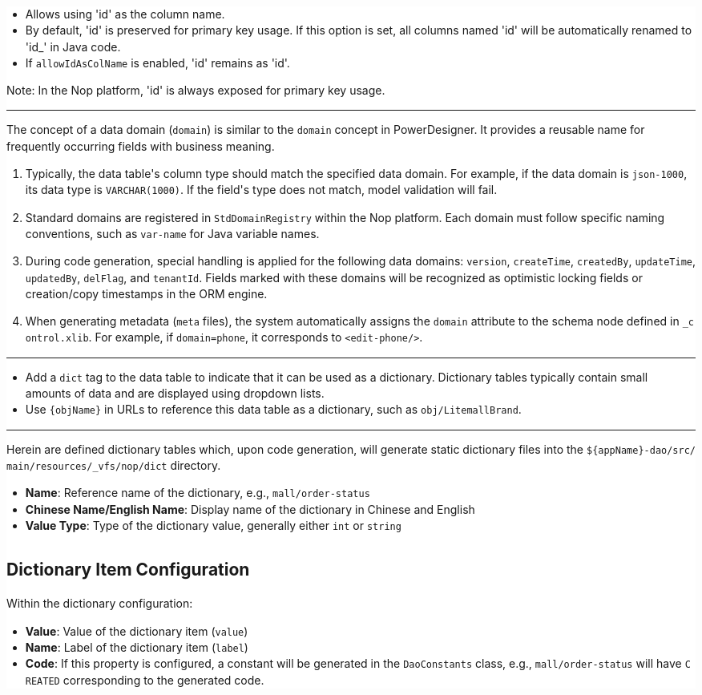 
- Allows using 'id' as the column name.
- By default, 'id' is preserved for primary key usage. If this option is set, all columns named 'id' will be automatically renamed to 'id_' in Java code.
- If `allowIdAsColName` is enabled, 'id' remains as 'id'.

Note: In the Nop platform, 'id' is always exposed for primary key usage.

---



The concept of a data domain (`domain`) is similar to the `domain` concept in PowerDesigner. It provides a reusable name for frequently occurring fields with business meaning.

1. Typically, the data table's column type should match the specified data domain. For example, if the data domain is `json-1000`, its data type is `VARCHAR(1000)`. If the field's type does not match, model validation will fail.
2. Standard domains are registered in `StdDomainRegistry` within the Nop platform. Each domain must follow specific naming conventions, such as `var-name` for Java variable names.

3. During code generation, special handling is applied for the following data domains: `version`, `createTime`, `createdBy`, `updateTime`, `updatedBy`, `delFlag`, and `tenantId`. Fields marked with these domains will be recognized as optimistic locking fields or creation/copy timestamps in the ORM engine.

4. When generating metadata (`meta` files), the system automatically assigns the `domain` attribute to the schema node defined in `_control.xlib`. For example, if `domain=phone`, it corresponds to `<edit-phone/>`.

---





- Add a `dict` tag to the data table to indicate that it can be used as a dictionary. Dictionary tables typically contain small amounts of data and are displayed using dropdown lists.
- Use `{objName}` in URLs to reference this data table as a dictionary, such as `obj/LitemallBrand`.

---




Herein are defined dictionary tables which, upon code generation, will generate static dictionary files into the `${appName}-dao/src/main/resources/_vfs/nop/dict` directory.

* **Name**: Reference name of the dictionary, e.g., `mall/order-status`
* **Chinese Name/English Name**: Display name of the dictionary in Chinese and English
* **Value Type**: Type of the dictionary value, generally either `int` or `string`


## Dictionary Item Configuration

Within the dictionary configuration:

* **Value**: Value of the dictionary item (`value`)
* **Name**: Label of the dictionary item (`label`)
* **Code**: If this property is configured, a constant will be generated in the `DaoConstants` class, e.g., `mall/order-status` will have `CREATED` corresponding to the generated code.
